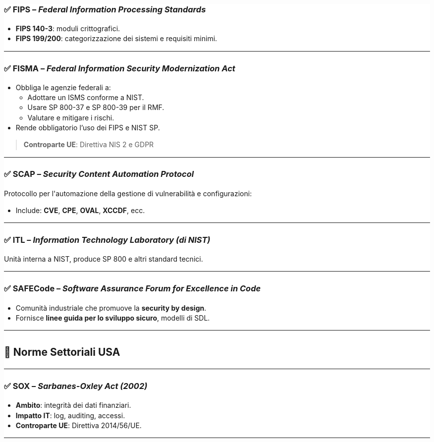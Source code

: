
### ✅ FIPS – *Federal Information Processing Standards*

- **FIPS 140-3**: moduli crittografici.
- **FIPS 199/200**: categorizzazione dei sistemi e requisiti minimi.

---

### ✅ FISMA – *Federal Information Security Modernization Act*

- Obbliga le agenzie federali a:
  - Adottare un ISMS conforme a NIST.
  - Usare SP 800-37 e SP 800-39 per il RMF.
  - Valutare e mitigare i rischi.
- Rende obbligatorio l’uso dei FIPS e NIST SP.

> **Controparte UE**: Direttiva NIS 2 e GDPR

---

### ✅ SCAP – *Security Content Automation Protocol*

Protocollo per l'automazione della gestione di vulnerabilità e configurazioni:
- Include: **CVE**, **CPE**, **OVAL**, **XCCDF**, ecc.

---

### ✅ ITL – *Information Technology Laboratory (di NIST)*

Unità interna a NIST, produce SP 800 e altri standard tecnici.

---

### ✅ SAFECode – *Software Assurance Forum for Excellence in Code*

- Comunità industriale che promuove la **security by design**.
- Fornisce **linee guida per lo sviluppo sicuro**, modelli di SDL.

---

## 📜 Norme Settoriali USA

---

### ✅ SOX – *Sarbanes-Oxley Act (2002)*

- **Ambito**: integrità dei dati finanziari.
- **Impatto IT**: log, auditing, accessi.
- **Controparte UE**: Direttiva 2014/56/UE.

---
